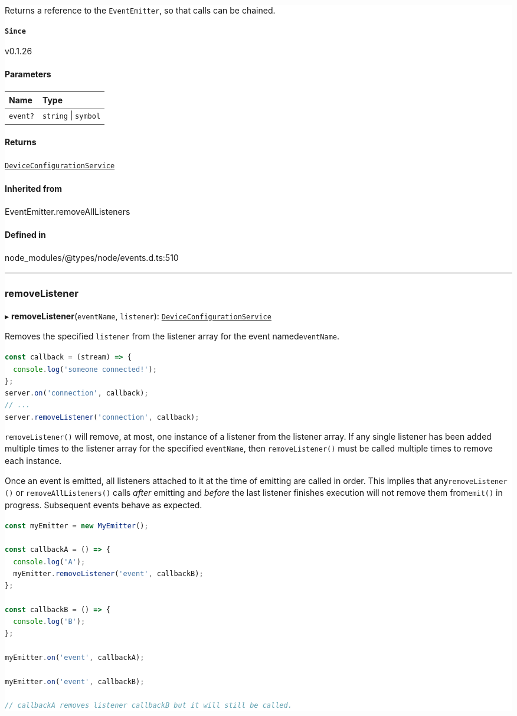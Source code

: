 Returns a reference to the `EventEmitter`, so that calls can be chained.

**`Since`**

v0.1.26

#### Parameters

| Name | Type |
| :------ | :------ |
| `event?` | `string` \| `symbol` |

#### Returns

[`DeviceConfigurationService`](DeviceConfigurationService.md)

#### Inherited from

EventEmitter.removeAllListeners

#### Defined in

node_modules/@types/node/events.d.ts:510

___

### removeListener

▸ **removeListener**(`eventName`, `listener`): [`DeviceConfigurationService`](DeviceConfigurationService.md)

Removes the specified `listener` from the listener array for the event named`eventName`.

```js
const callback = (stream) => {
  console.log('someone connected!');
};
server.on('connection', callback);
// ...
server.removeListener('connection', callback);
```

`removeListener()` will remove, at most, one instance of a listener from the
listener array. If any single listener has been added multiple times to the
listener array for the specified `eventName`, then `removeListener()` must be
called multiple times to remove each instance.

Once an event is emitted, all listeners attached to it at the
time of emitting are called in order. This implies that any`removeListener()` or `removeAllListeners()` calls _after_ emitting and _before_ the last listener finishes execution
will not remove them from`emit()` in progress. Subsequent events behave as expected.

```js
const myEmitter = new MyEmitter();

const callbackA = () => {
  console.log('A');
  myEmitter.removeListener('event', callbackB);
};

const callbackB = () => {
  console.log('B');
};

myEmitter.on('event', callbackA);

myEmitter.on('event', callbackB);

// callbackA removes listener callbackB but it will still be called.
```